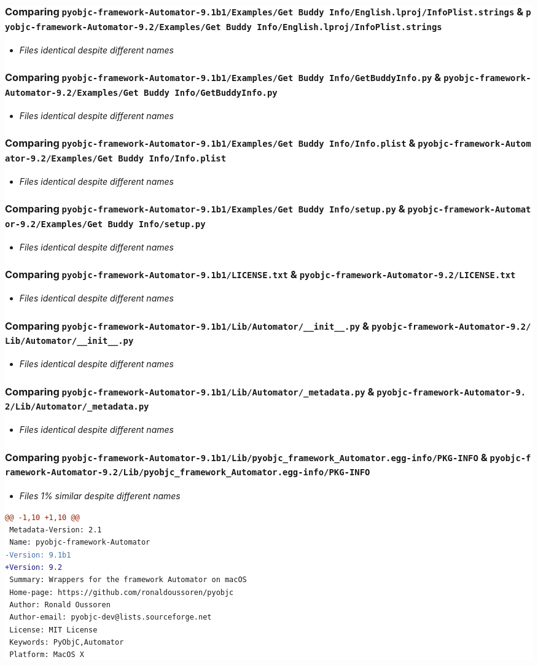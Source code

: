 ### Comparing `pyobjc-framework-Automator-9.1b1/Examples/Get Buddy Info/English.lproj/InfoPlist.strings` & `pyobjc-framework-Automator-9.2/Examples/Get Buddy Info/English.lproj/InfoPlist.strings`

 * *Files identical despite different names*

### Comparing `pyobjc-framework-Automator-9.1b1/Examples/Get Buddy Info/GetBuddyInfo.py` & `pyobjc-framework-Automator-9.2/Examples/Get Buddy Info/GetBuddyInfo.py`

 * *Files identical despite different names*

### Comparing `pyobjc-framework-Automator-9.1b1/Examples/Get Buddy Info/Info.plist` & `pyobjc-framework-Automator-9.2/Examples/Get Buddy Info/Info.plist`

 * *Files identical despite different names*

### Comparing `pyobjc-framework-Automator-9.1b1/Examples/Get Buddy Info/setup.py` & `pyobjc-framework-Automator-9.2/Examples/Get Buddy Info/setup.py`

 * *Files identical despite different names*

### Comparing `pyobjc-framework-Automator-9.1b1/LICENSE.txt` & `pyobjc-framework-Automator-9.2/LICENSE.txt`

 * *Files identical despite different names*

### Comparing `pyobjc-framework-Automator-9.1b1/Lib/Automator/__init__.py` & `pyobjc-framework-Automator-9.2/Lib/Automator/__init__.py`

 * *Files identical despite different names*

### Comparing `pyobjc-framework-Automator-9.1b1/Lib/Automator/_metadata.py` & `pyobjc-framework-Automator-9.2/Lib/Automator/_metadata.py`

 * *Files identical despite different names*

### Comparing `pyobjc-framework-Automator-9.1b1/Lib/pyobjc_framework_Automator.egg-info/PKG-INFO` & `pyobjc-framework-Automator-9.2/Lib/pyobjc_framework_Automator.egg-info/PKG-INFO`

 * *Files 1% similar despite different names*

```diff
@@ -1,10 +1,10 @@
 Metadata-Version: 2.1
 Name: pyobjc-framework-Automator
-Version: 9.1b1
+Version: 9.2
 Summary: Wrappers for the framework Automator on macOS
 Home-page: https://github.com/ronaldoussoren/pyobjc
 Author: Ronald Oussoren
 Author-email: pyobjc-dev@lists.sourceforge.net
 License: MIT License
 Keywords: PyObjC,Automator
 Platform: MacOS X
```
